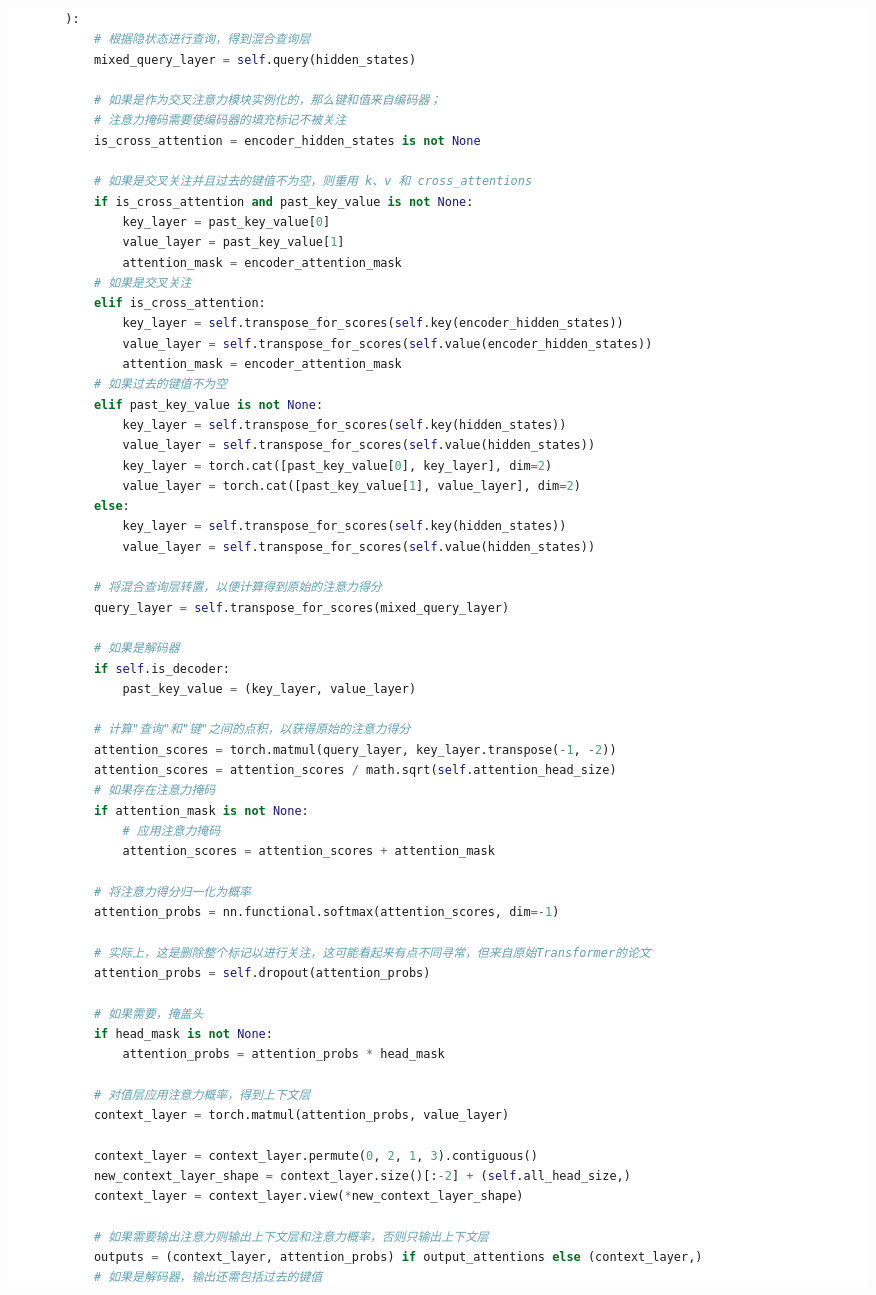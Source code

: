 ```py
        ):
            # 根据隐状态进行查询，得到混合查询层
            mixed_query_layer = self.query(hidden_states)

            # 如果是作为交叉注意力模块实例化的，那么键和值来自编码器；
            # 注意力掩码需要使编码器的填充标记不被关注
            is_cross_attention = encoder_hidden_states is not None

            # 如果是交叉关注并且过去的键值不为空，则重用 k、v 和 cross_attentions
            if is_cross_attention and past_key_value is not None:
                key_layer = past_key_value[0]
                value_layer = past_key_value[1]
                attention_mask = encoder_attention_mask
            # 如果是交叉关注
            elif is_cross_attention:
                key_layer = self.transpose_for_scores(self.key(encoder_hidden_states))
                value_layer = self.transpose_for_scores(self.value(encoder_hidden_states))
                attention_mask = encoder_attention_mask
            # 如果过去的键值不为空
            elif past_key_value is not None:
                key_layer = self.transpose_for_scores(self.key(hidden_states))
                value_layer = self.transpose_for_scores(self.value(hidden_states))
                key_layer = torch.cat([past_key_value[0], key_layer], dim=2)
                value_layer = torch.cat([past_key_value[1], value_layer], dim=2)
            else:
                key_layer = self.transpose_for_scores(self.key(hidden_states))
                value_layer = self.transpose_for_scores(self.value(hidden_states))

            # 将混合查询层转置，以便计算得到原始的注意力得分
            query_layer = self.transpose_for_scores(mixed_query_layer)

            # 如果是解码器
            if self.is_decoder:
                past_key_value = (key_layer, value_layer)

            # 计算"查询"和"键"之间的点积，以获得原始的注意力得分
            attention_scores = torch.matmul(query_layer, key_layer.transpose(-1, -2))
            attention_scores = attention_scores / math.sqrt(self.attention_head_size)
            # 如果存在注意力掩码
            if attention_mask is not None:
                # 应用注意力掩码
                attention_scores = attention_scores + attention_mask

            # 将注意力得分归一化为概率
            attention_probs = nn.functional.softmax(attention_scores, dim=-1)

            # 实际上，这是删除整个标记以进行关注，这可能看起来有点不同寻常，但来自原始Transformer的论文
            attention_probs = self.dropout(attention_probs)

            # 如果需要，掩盖头
            if head_mask is not None:
                attention_probs = attention_probs * head_mask

            # 对值层应用注意力概率，得到上下文层
            context_layer = torch.matmul(attention_probs, value_layer)

            context_layer = context_layer.permute(0, 2, 1, 3).contiguous()
            new_context_layer_shape = context_layer.size()[:-2] + (self.all_head_size,)
            context_layer = context_layer.view(*new_context_layer_shape)

            # 如果需要输出注意力则输出上下文层和注意力概率，否则只输出上下文层
            outputs = (context_layer, attention_probs) if output_attentions else (context_layer,)
            # 如果是解码器，输出还需包括过去的键值
```